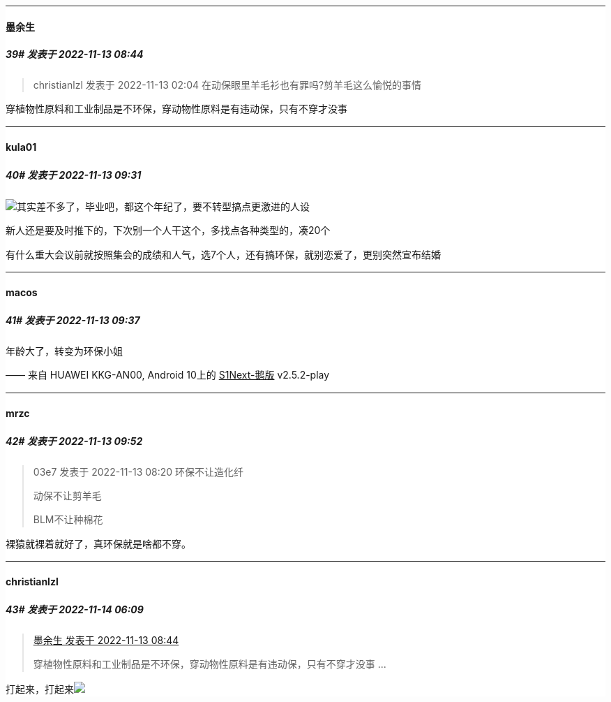 *****

####  墨余生  
##### 39#       发表于 2022-11-13 08:44

<blockquote>christianlzl 发表于 2022-11-13 02:04
在动保眼里羊毛衫也有罪吗?剪羊毛这么愉悦的事情</blockquote>
穿植物性原料和工业制品是不环保，穿动物性原料是有违动保，只有不穿才没事

*****

####  kula01  
##### 40#       发表于 2022-11-13 09:31

<img src="https://static.saraba1st.com/image/smiley/face2017/001.png" referrerpolicy="no-referrer">其实差不多了，毕业吧，都这个年纪了，要不转型搞点更激进的人设

新人还是要及时推下的，下次别一个人干这个，多找点各种类型的，凑20个

有什么重大会议前就按照集会的成绩和人气，选7个人，还有搞环保，就别恋爱了，更别突然宣布结婚

*****

####  macos  
##### 41#       发表于 2022-11-13 09:37

年龄大了，转变为环保小姐

—— 来自 HUAWEI KKG-AN00, Android 10上的 [S1Next-鹅版](https://github.com/ykrank/S1-Next/releases) v2.5.2-play

*****

####  mrzc  
##### 42#       发表于 2022-11-13 09:52

<blockquote>03e7 发表于 2022-11-13 08:20
环保不让造化纤

动保不让剪羊毛

BLM不让种棉花
</blockquote>
裸猿就裸着就好了，真环保就是啥都不穿。

*****

####  christianlzl  
##### 43#       发表于 2022-11-14 06:09

<blockquote><a href="httphttps://bbs.saraba1st.com/2b/forum.php?mod=redirect&amp;goto=findpost&amp;pid=58409716&amp;ptid=2104634" target="_blank">墨余生 发表于 2022-11-13 08:44</a>

穿植物性原料和工业制品是不环保，穿动物性原料是有违动保，只有不穿才没事 ...</blockquote>
打起来，打起来<img src="https://static.saraba1st.com/image/smiley/face2017/034.png" referrerpolicy="no-referrer">
